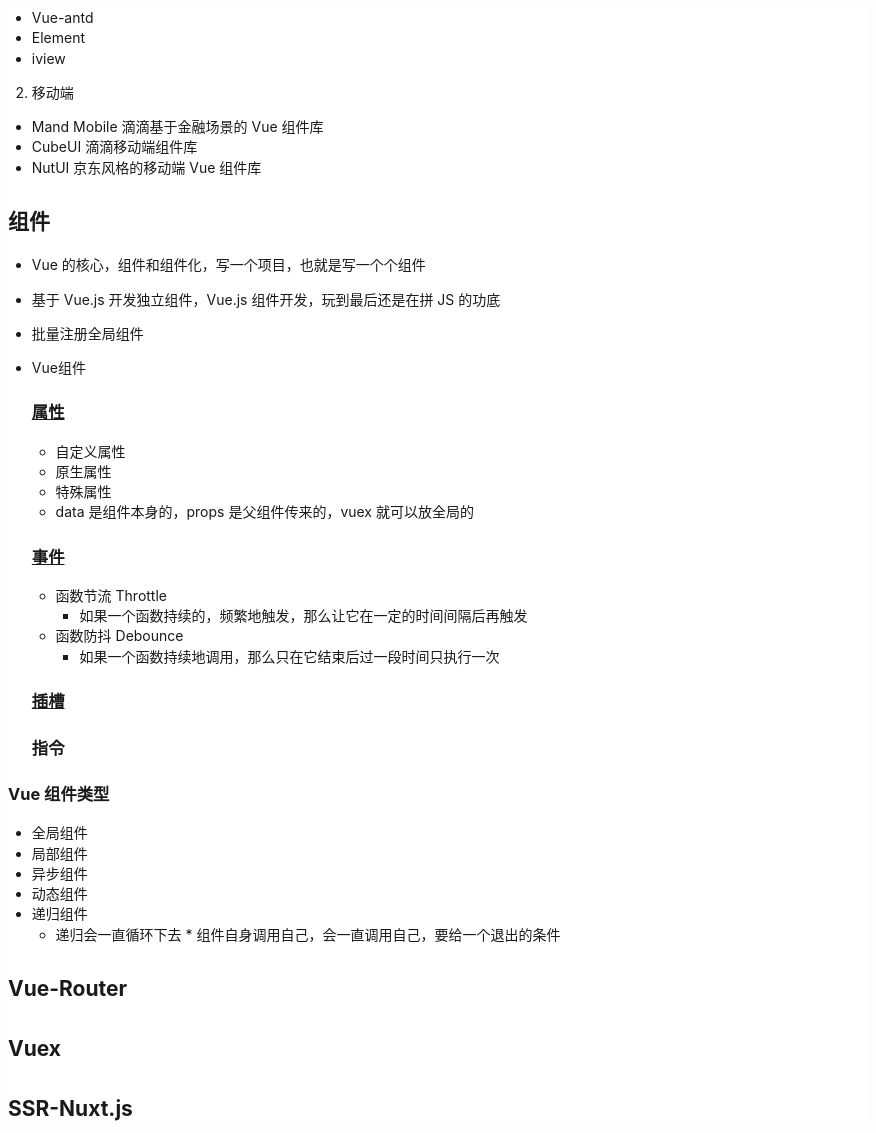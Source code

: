 - Vue-antd
- Element
- iview

2. 移动端

- Mand Mobile 滴滴基于金融场景的 Vue 组件库
- CubeUI 滴滴移动端组件库
- NutUI 京东风格的移动端 Vue 组件库

## 组件

- Vue 的核心，组件和组件化，写一个项目，也就是写一个个组件
- 基于 Vue.js 开发独立组件，Vue.js 组件开发，玩到最后还是在拼 JS 的功底
- 批量注册全局组件
- Vue组件

  ### [属性](2.属性/Attrs.md)

  - 自定义属性
  - 原生属性
  - 特殊属性
  - data 是组件本身的，props 是父组件传来的，vuex 就可以放全局的

  ### [事件](3.事件/Event.md)

  - 函数节流 Throttle
    - 如果一个函数持续的，频繁地触发，那么让它在一定的时间间隔后再触发
  - 函数防抖 Debounce
    - 如果一个函数持续地调用，那么只在它结束后过一段时间只执行一次

  ### [插槽]()

  ### 指令

### Vue 组件类型

- 全局组件
- 局部组件
- 异步组件
- 动态组件
- 递归组件
  - 递归会一直循环下去 \* 组件自身调用自己，会一直调用自己，要给一个退出的条件

## Vue-Router

## Vuex

## SSR-Nuxt.js
